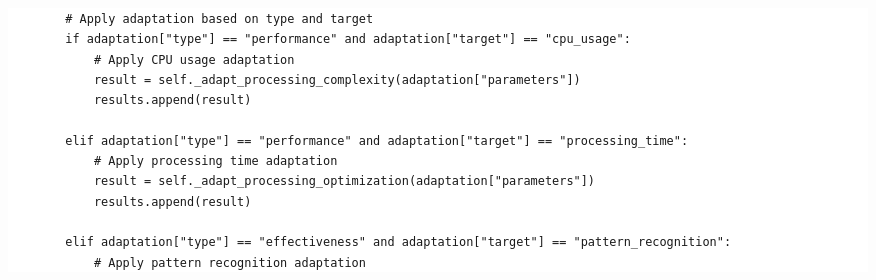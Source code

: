             # Apply adaptation based on type and target
            if adaptation["type"] == "performance" and adaptation["target"] == "cpu_usage":
                # Apply CPU usage adaptation
                result = self._adapt_processing_complexity(adaptation["parameters"])
                results.append(result)
                
            elif adaptation["type"] == "performance" and adaptation["target"] == "processing_time":
                # Apply processing time adaptation
                result = self._adapt_processing_optimization(adaptation["parameters"])
                results.append(result)
                
            elif adaptation["type"] == "effectiveness" and adaptation["target"] == "pattern_recognition":
                # Apply pattern recognition adaptation
